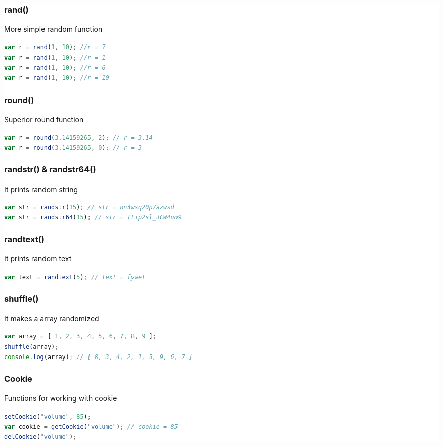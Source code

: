 ### rand()
More simple random function
```javascript
var r = rand(1, 10); //r = 7
var r = rand(1, 10); //r = 1
var r = rand(1, 10); //r = 6
var r = rand(1, 10); //r = 10
```

### round()
Superior round function
```javascript
var r = round(3.14159265, 2); // r = 3.14
var r = round(3.14159265, 0); // r = 3
```

### randstr() & randstr64()
It prints random string
```javascript
var str = randstr(15); // str = nn3wsq20p7azwsd
var str = randstr64(15); // str = Ttip2sl_JCW4uo9
```

### randtext()
It prints random text
```javascript
var text = randtext(5); // text = fywet
```

### shuffle()
It makes a array randomized
```javascript
var array = [ 1, 2, 3, 4, 5, 6, 7, 8, 9 ];
shuffle(array);
console.log(array); // [ 8, 3, 4, 2, 1, 5, 9, 6, 7 ]
```

### Cookie
Functions for working with cookie
```javascript
setCookie("volume", 85);
var cookie = getCookie("volume"); // cookie = 85
delCookie("volume");
```